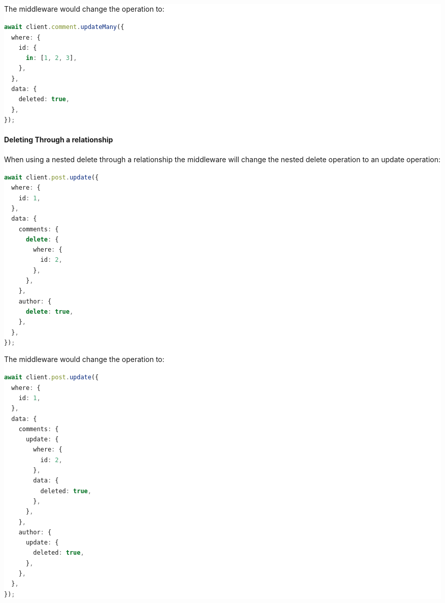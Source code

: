 The middleware would change the operation to:

```typescript
await client.comment.updateMany({
  where: {
    id: {
      in: [1, 2, 3],
    },
  },
  data: {
    deleted: true,
  },
});
```

#### Deleting Through a relationship

When using a nested delete through a relationship the middleware will change the nested delete operation to an update
operation:

```typescript
await client.post.update({
  where: {
    id: 1,
  },
  data: {
    comments: {
      delete: {
        where: {
          id: 2,
        },
      },
    },
    author: {
      delete: true,
    },
  },
});
```

The middleware would change the operation to:

```typescript
await client.post.update({
  where: {
    id: 1,
  },
  data: {
    comments: {
      update: {
        where: {
          id: 2,
        },
        data: {
          deleted: true,
        },
      },
    },
    author: {
      update: {
        deleted: true,
      },
    },
  },
});
```

[npm]: https://www.npmjs.com/
[node]: https://nodejs.org
[build-badge]: https://github.com/olivierwilkinson/prisma-soft-delete-middleware/workflows/prisma-soft-delete-middleware/badge.svg
[build]: https://github.com/olivierwilkinson/prisma-soft-delete-middleware/actions?query=branch%3Amaster+workflow%3Aprisma-soft-delete-middleware
[version-badge]: https://img.shields.io/npm/v/prisma-soft-delete-middleware.svg?style=flat-square
[package]: https://www.npmjs.com/package/prisma-soft-delete-middleware
[downloads-badge]: https://img.shields.io/npm/dm/prisma-soft-delete-middleware.svg?style=flat-square
[npmtrends]: http://www.npmtrends.com/prisma-soft-delete-middleware
[license-badge]: https://img.shields.io/npm/l/prisma-soft-delete-middleware.svg?style=flat-square
[license]: https://github.com/olivierwilkinson/prisma-soft-delete-middleware/blob/main/LICENSE
[prs-badge]: https://img.shields.io/badge/PRs-welcome-brightgreen.svg?style=flat-square
[prs]: http://makeapullrequest.com
[coc-badge]: https://img.shields.io/badge/code%20of-conduct-ff69b4.svg?style=flat-square
[coc]: https://github.com/olivierwilkinson/prisma-soft-delete-middleware/blob/main/other/CODE_OF_CONDUCT.md